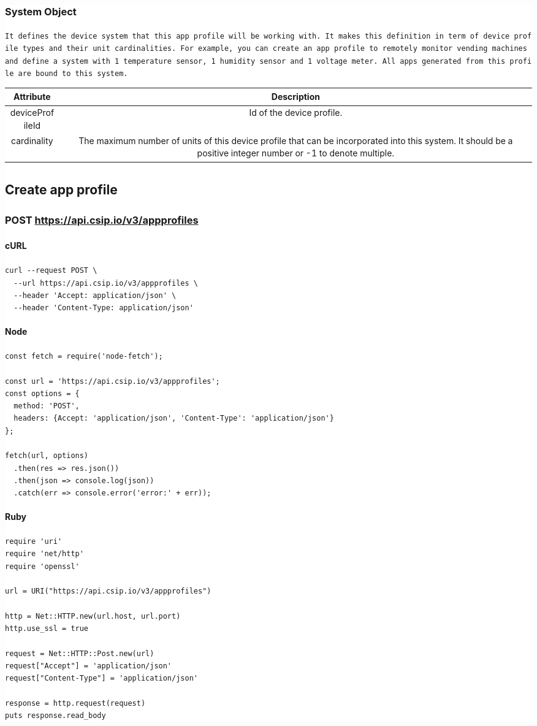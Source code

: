 ### System Object

```
It defines the device system that this app profile will be working with. It makes this definition in term of device profile types and their unit cardinalities. For example, you can create an app profile to remotely monitor vending machines and define a system with 1 temperature sensor, 1 humidity sensor and 1 voltage meter. All apps generated from this profile are bound to this system.
```

|Attribute|	Description|
| :-------------: |:-------------:|
|deviceProfileId|	Id of the device profile.|
|cardinality|	The maximum number of units of this device profile that can be incorporated into this system. It should be a positive integer number or -1 to denote multiple.|

## Create app profile

### POST https://api.csip.io/v3/appprofiles

#### cURL

```
curl --request POST \
  --url https://api.csip.io/v3/appprofiles \
  --header 'Accept: application/json' \
  --header 'Content-Type: application/json'
```

#### Node 

```
const fetch = require('node-fetch');

const url = 'https://api.csip.io/v3/appprofiles';
const options = {
  method: 'POST',
  headers: {Accept: 'application/json', 'Content-Type': 'application/json'}
};

fetch(url, options)
  .then(res => res.json())
  .then(json => console.log(json))
  .catch(err => console.error('error:' + err));
```

#### Ruby

```
require 'uri'
require 'net/http'
require 'openssl'

url = URI("https://api.csip.io/v3/appprofiles")

http = Net::HTTP.new(url.host, url.port)
http.use_ssl = true

request = Net::HTTP::Post.new(url)
request["Accept"] = 'application/json'
request["Content-Type"] = 'application/json'

response = http.request(request)
puts response.read_body
```
